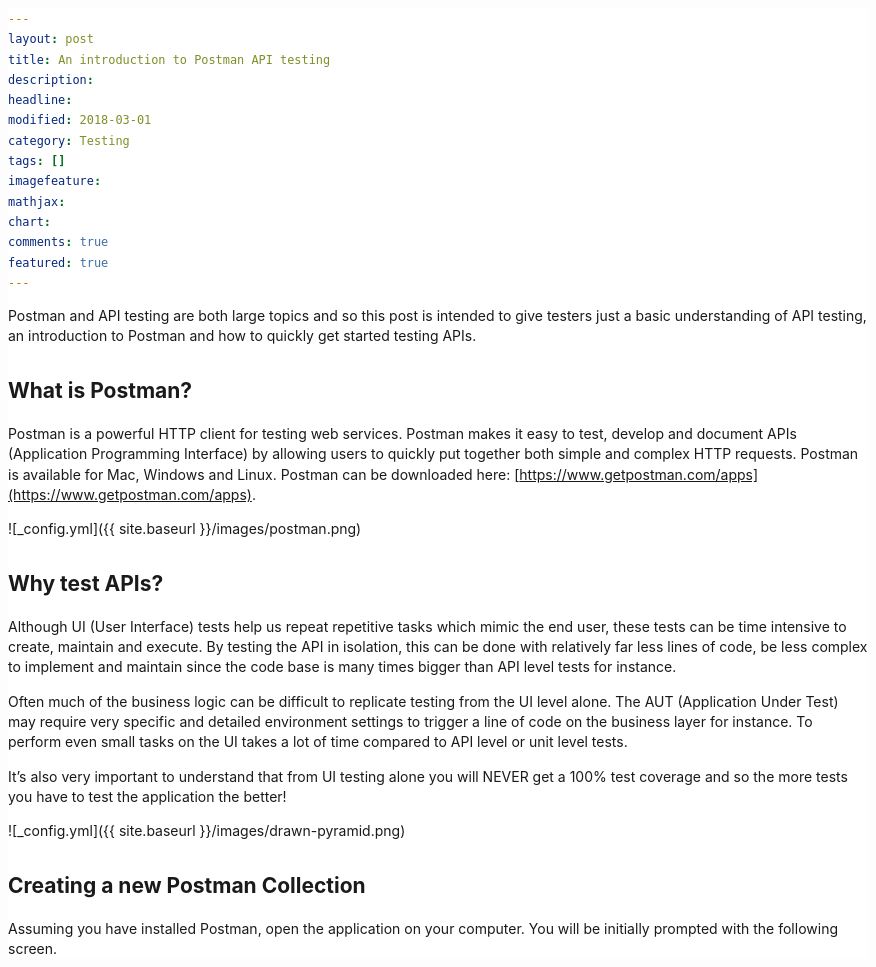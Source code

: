 ```yaml
---
layout: post
title: An introduction to Postman API testing
description: 
headline: 
modified: 2018-03-01
category: Testing
tags: []
imagefeature: 
mathjax: 
chart: 
comments: true
featured: true
---
```


Postman and API testing are both large topics and so this post is intended to give testers just a basic understanding of API testing, an introduction to Postman and how to quickly get started testing APIs. 

## What is Postman?

Postman is a powerful HTTP client for testing web services. Postman makes it easy to test, develop and document APIs (Application Programming Interface) by allowing users to quickly put together both simple and complex HTTP requests. Postman is available for Mac, Windows and Linux.
Postman can be downloaded here: [https://www.getpostman.com/apps](https://www.getpostman.com/apps).

![_config.yml]({{ site.baseurl }}/images/postman.png) 

## Why test APIs?

Although UI (User Interface) tests help us repeat repetitive tasks which mimic the end user, these tests can be time intensive to create, maintain and execute. By testing the API in isolation, this can be done with relatively far less lines of code, be less complex to implement and maintain since the code base is many times bigger than API level tests for instance. 

Often much of the business logic can be difficult to replicate testing from the UI level alone. The AUT (Application Under Test) may require very specific and detailed environment settings to trigger a line of code on the business layer for instance.  To perform even small tasks on the UI takes a lot of time compared to API level or unit level tests.

It’s also very important to understand that from UI testing alone you will NEVER get a 100% test coverage and so the more tests you have to test the application the better! 

![_config.yml]({{ site.baseurl }}/images/drawn-pyramid.png) 

## Creating a new Postman Collection

Assuming you have installed Postman, open the application on your computer. You will be initially prompted with the following screen. 

